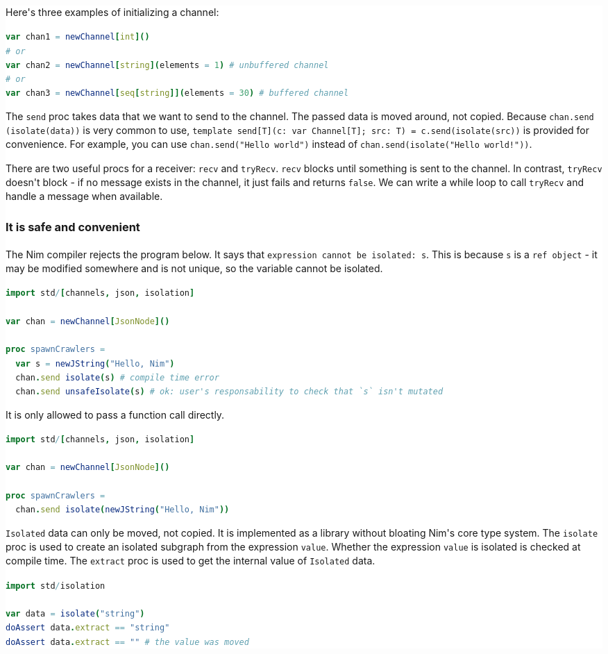 Here's three examples of initializing a channel:

```nim
var chan1 = newChannel[int]()
# or
var chan2 = newChannel[string](elements = 1) # unbuffered channel
# or
var chan3 = newChannel[seq[string]](elements = 30) # buffered channel
```

The `send` proc takes data that we want to send to the channel. The passed data is moved around, not copied. Because `chan.send(isolate(data))` is very common to use, `template send[T](c: var Channel[T]; src: T) = c.send(isolate(src))` is provided for convenience. For example, you can use `chan.send("Hello world")` instead of `chan.send(isolate("Hello world!"))`.

There are two useful procs for a receiver: `recv` and `tryRecv`. `recv` blocks until something is sent to the channel. In contrast, `tryRecv` doesn't block - if no message exists in the channel, it just fails and returns `false`. We can write a while loop to call `tryRecv` and handle a message when available.



### It is safe and convenient

The Nim compiler rejects the program below. It says that `expression cannot be isolated: s`. This is because `s` is a `ref object` - it may be modified somewhere and is not unique, so the variable cannot be isolated.

```nim
import std/[channels, json, isolation]

var chan = newChannel[JsonNode]()

proc spawnCrawlers =
  var s = newJString("Hello, Nim")
  chan.send isolate(s) # compile time error
  chan.send unsafeIsolate(s) # ok: user's responsability to check that `s` isn't mutated
```

It is only allowed to pass a function call directly.

```nim
import std/[channels, json, isolation]

var chan = newChannel[JsonNode]()

proc spawnCrawlers =
  chan.send isolate(newJString("Hello, Nim"))
```

`Isolated` data can only be moved, not copied. It is implemented as a library without bloating Nim's core type system. The `isolate` proc is used to create an isolated subgraph from the expression `value`. Whether the expression `value` is isolated is checked at compile time. The `extract` proc is used to get the internal value of `Isolated` data.

```nim
import std/isolation

var data = isolate("string")
doAssert data.extract == "string"
doAssert data.extract == "" # the value was moved
```
